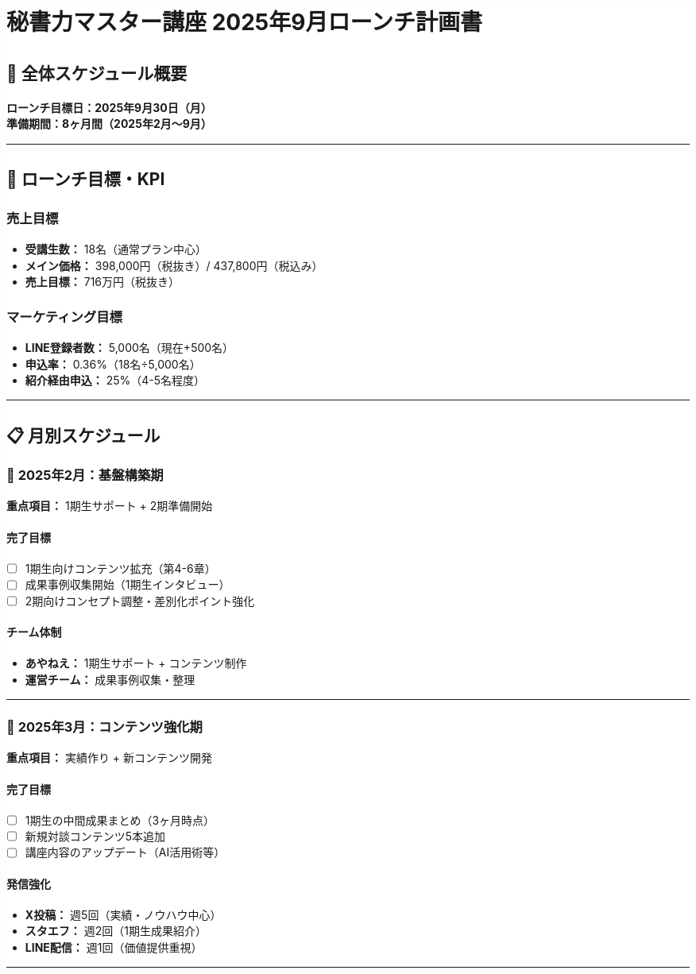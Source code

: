 # 秘書力マスター講座 2025年9月ローンチ計画書

## 📅 **全体スケジュール概要**

**ローンチ目標日：2025年9月30日（月）**  
**準備期間：8ヶ月間（2025年2月〜9月）**

---

## 🎯 **ローンチ目標・KPI**

### 売上目標
- **受講生数：** 18名（通常プラン中心）
- **メイン価格：** 398,000円（税抜き）/ 437,800円（税込み）
- **売上目標：** 716万円（税抜き）

### マーケティング目標
- **LINE登録者数：** 5,000名（現在+500名）
- **申込率：** 0.36%（18名÷5,000名）
- **紹介経由申込：** 25%（4-5名程度）

---

## 📋 **月別スケジュール**

### 🌸 **2025年2月：基盤構築期**
**重点項目：** 1期生サポート + 2期準備開始

#### 完了目標
- [ ] 1期生向けコンテンツ拡充（第4-6章）
- [ ] 成果事例収集開始（1期生インタビュー）
- [ ] 2期向けコンセプト調整・差別化ポイント強化

#### チーム体制
- **あやねえ：** 1期生サポート + コンテンツ制作
- **運営チーム：** 成果事例収集・整理

---

### 🌱 **2025年3月：コンテンツ強化期**
**重点項目：** 実績作り + 新コンテンツ開発

#### 完了目標
- [ ] 1期生の中間成果まとめ（3ヶ月時点）
- [ ] 新規対談コンテンツ5本追加
- [ ] 講座内容のアップデート（AI活用術等）

#### 発信強化
- **X投稿：** 週5回（実績・ノウハウ中心）
- **スタエフ：** 週2回（1期生成果紹介）
- **LINE配信：** 週1回（価値提供重視）

---
